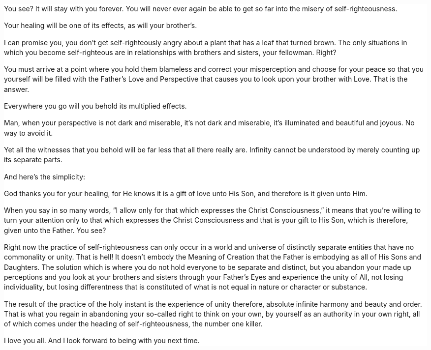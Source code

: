 You see? It will stay with you forever. You will never ever again be
able to get so far into the misery of self-righteousness.

<div markdown="1" class="well book">
Your healing will be one of its effects, as will your brother&rsquo;s.
</div>

I can promise you, you don&rsquo;t get self-righteously angry about a
plant that has a leaf that turned brown. The only situations in which
you become self-righteous are in relationships with brothers and
sisters, your fellowman. Right?

You must arrive at a point where you hold them blameless and correct
your misperception and choose for your peace so that you yourself will
be filled with the Father&rsquo;s Love and Perspective that causes you
to look upon your brother with Love. That is the answer.

<div markdown="1" class="well book">
Everywhere you go will you behold its multiplied effects.
</div>

Man, when your perspective is not dark and miserable, it&rsquo;s not
dark and miserable, it&rsquo;s illuminated and beautiful and joyous. No
way to avoid it.

<div markdown="1" class="well book">
Yet all the witnesses that you behold will be far less that all there
really are. Infinity cannot be understood by merely counting up its
separate parts.
</div>

And here&rsquo;s the simplicity:

<div markdown="1" class="well book">
God thanks you for your healing, for He knows it is a gift of love unto
His Son, and therefore is it given unto Him.
</div>

When you say in so many words, &ldquo;I allow only for that which
expresses the Christ Consciousness,&rdquo; it means that you&rsquo;re
willing to turn your attention only to that which expresses the Christ
Consciousness and that is your gift to His Son, which is therefore,
given unto the Father. You see?

Right now the practice of self-righteousness can only occur in a world
and universe of distinctly separate entities that have no commonality or
unity. That is hell! It doesn&rsquo;t embody the Meaning of Creation
that the Father is embodying as all of His Sons and Daughters. The
solution which is where you do not hold everyone to be separate and
distinct, but you abandon your made up perceptions and you look at your
brothers and sisters through your Father&rsquo;s Eyes and experience the
unity of All, not losing individuality, but losing differentness that is
constituted of what is not equal in nature or character or substance.

The result of the practice of the holy instant is the experience of
unity therefore, absolute infinite harmony and beauty and order. That is
what you regain in abandoning your so-called right to think on your own,
by yourself as an authority in your own right, all of which comes under
the heading of self-righteousness, the number one killer.

I love you all. And I look forward to being with you next time.

[^1]: T27.5 The Healing Example
[^2]: Corinthians 1:8-11

